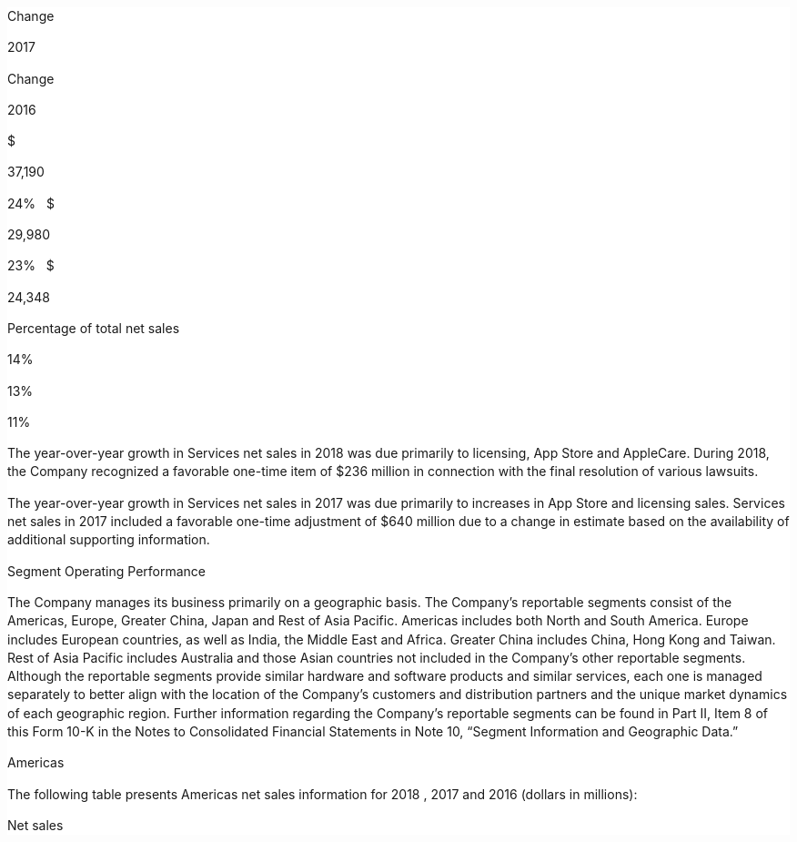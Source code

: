 Change

2017

Change

2016

$

37,190

24%   $

29,980

23%   $

24,348

Percentage of total net sales

14%

13%

11%

The  year-over-year  growth  in  Services  net  sales  in  2018  was  due  primarily to  licensing,  App  Store  and  AppleCare.  During  2018,  the  Company  recognized  a
favorable one-time item of $236 million in connection with the final resolution of various lawsuits.

The year-over-year growth in Services net sales in 2017 was due primarily to increases in App Store and licensing sales. Services net sales in 2017 included a
favorable one-time adjustment of $640 million due to a change in estimate based on the availability of additional supporting information.

Segment Operating Performance

The  Company  manages  its  business  primarily  on  a  geographic  basis.  The  Company’s  reportable  segments  consist  of  the  Americas,  Europe,  Greater  China,
Japan and Rest of Asia Pacific. Americas includes both North and South America. Europe includes European countries, as well as India, the Middle East and
Africa. Greater China includes China, Hong Kong and Taiwan. Rest of Asia Pacific includes Australia and those Asian countries not included in the Company’s
other  reportable  segments.  Although  the  reportable  segments  provide  similar  hardware  and  software  products  and  similar  services,  each  one  is  managed
separately to better align with the location of the Company’s customers and distribution partners and the unique market dynamics of each geographic region.
Further  information  regarding  the  Company’s  reportable  segments  can  be  found  in  Part  II,  Item  8  of  this  Form  10-K  in  the  Notes  to  Consolidated  Financial
Statements in Note 10, “Segment Information and Geographic Data.”

Americas

The following table presents Americas net sales information for 2018 , 2017 and 2016 (dollars in millions):

Net sales
